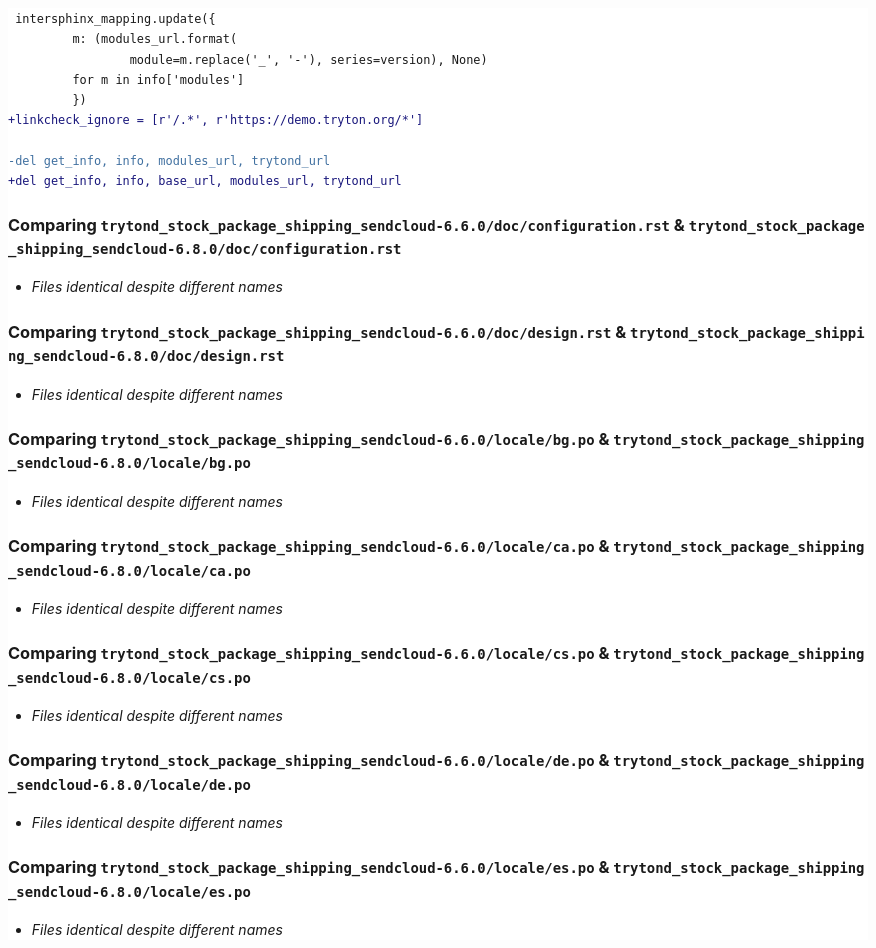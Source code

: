 ```diff
 intersphinx_mapping.update({
         m: (modules_url.format(
                 module=m.replace('_', '-'), series=version), None)
         for m in info['modules']
         })
+linkcheck_ignore = [r'/.*', r'https://demo.tryton.org/*']
 
-del get_info, info, modules_url, trytond_url
+del get_info, info, base_url, modules_url, trytond_url
```

### Comparing `trytond_stock_package_shipping_sendcloud-6.6.0/doc/configuration.rst` & `trytond_stock_package_shipping_sendcloud-6.8.0/doc/configuration.rst`

 * *Files identical despite different names*

### Comparing `trytond_stock_package_shipping_sendcloud-6.6.0/doc/design.rst` & `trytond_stock_package_shipping_sendcloud-6.8.0/doc/design.rst`

 * *Files identical despite different names*

### Comparing `trytond_stock_package_shipping_sendcloud-6.6.0/locale/bg.po` & `trytond_stock_package_shipping_sendcloud-6.8.0/locale/bg.po`

 * *Files identical despite different names*

### Comparing `trytond_stock_package_shipping_sendcloud-6.6.0/locale/ca.po` & `trytond_stock_package_shipping_sendcloud-6.8.0/locale/ca.po`

 * *Files identical despite different names*

### Comparing `trytond_stock_package_shipping_sendcloud-6.6.0/locale/cs.po` & `trytond_stock_package_shipping_sendcloud-6.8.0/locale/cs.po`

 * *Files identical despite different names*

### Comparing `trytond_stock_package_shipping_sendcloud-6.6.0/locale/de.po` & `trytond_stock_package_shipping_sendcloud-6.8.0/locale/de.po`

 * *Files identical despite different names*

### Comparing `trytond_stock_package_shipping_sendcloud-6.6.0/locale/es.po` & `trytond_stock_package_shipping_sendcloud-6.8.0/locale/es.po`

 * *Files identical despite different names*
